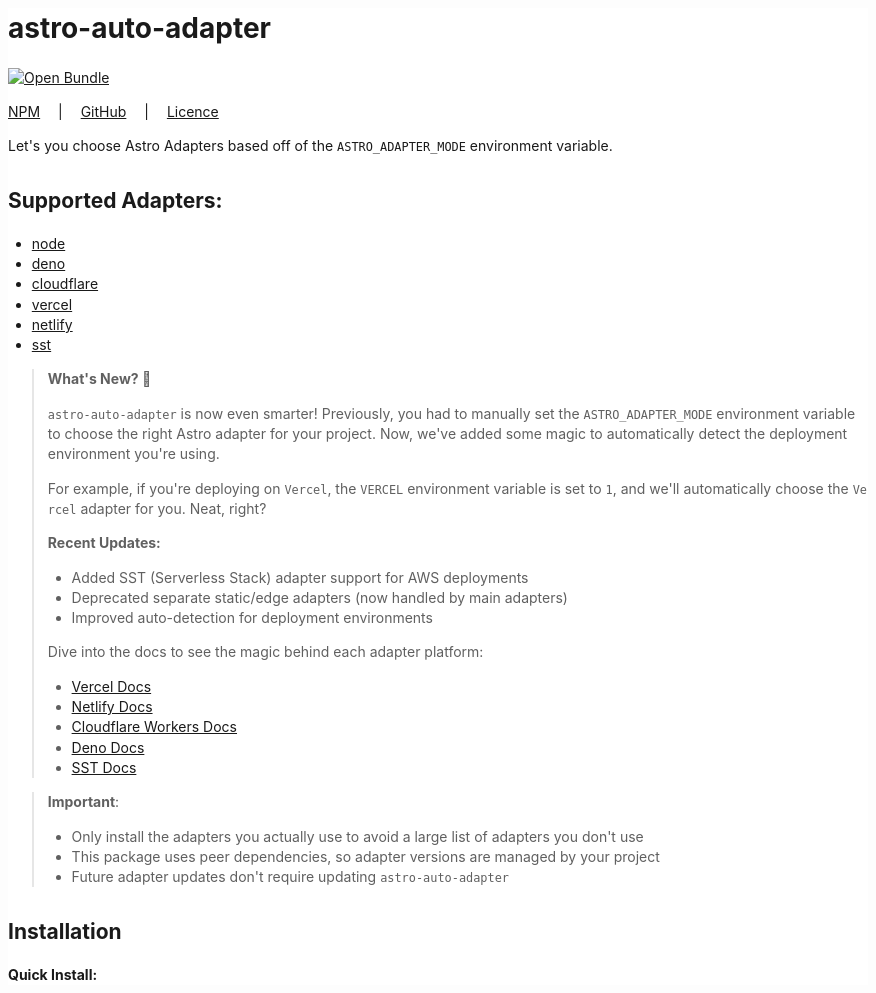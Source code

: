 # astro-auto-adapter

[![Open Bundle](https://bundlejs.com/badge-light.svg)](https://bundlejs.com/?q=astro-auto-adapter&bundle "Check the total bundle size of astro-auto-adapter")

[NPM](https://www.npmjs.com/package/astro-auto-adapter) <span style="padding-inline: 1rem">|</span> [GitHub](https://github.com/okikio/astro-auto-adapter#readme) <span style="padding-inline: 1rem">|</span> [Licence](./LICENSE)

Let's you choose Astro Adapters based off of the `ASTRO_ADAPTER_MODE` environment variable. 

## Supported Adapters:
* [node](https://docs.astro.build/en/guides/integrations-guide/node/)
* [deno](https://docs.astro.build/en/guides/integrations-guide/deno/)
* [cloudflare](https://docs.astro.build/en/guides/integrations-guide/cloudflare/)
* [vercel](https://docs.astro.build/en/guides/integrations-guide/vercel/)
* [netlify](https://docs.astro.build/en/guides/integrations-guide/netlify/)
* [sst](https://sst.dev/docs/component/aws/astro/)

> **What's New? 🚀**
> 
> `astro-auto-adapter` is now even smarter! Previously, you had to manually set the `ASTRO_ADAPTER_MODE` environment variable to choose the right Astro adapter for your project. 
> Now, we've added some magic to automatically detect the deployment environment you're using. 
> 
> For example, if you're deploying on `Vercel`, the `VERCEL` environment variable is set to `1`, and we'll automatically choose the `Vercel` adapter for you. Neat, right?
> 
> **Recent Updates:**
> - Added SST (Serverless Stack) adapter support for AWS deployments
> - Deprecated separate static/edge adapters (now handled by main adapters)
> - Improved auto-detection for deployment environments
> 
> Dive into the docs to see the magic behind each adapter platform:
> * [Vercel Docs](https://vercel.com/docs/projects/environment-variables/system-environment-variables#system-environment-variables)
> * [Netlify Docs](https://docs.netlify.com/configure-builds/environment-variables/#build-metadata)
> * [Cloudflare Workers Docs](https://developers.cloudflare.com/workers/runtime-apis/web-standards/#navigatoruseragent)
> * [Deno Docs](https://deno.land/api@v1.36.3?s=Deno)
> * [SST Docs](https://sst.dev/docs/start/aws/astro/)

> **Important**: 
> - Only install the adapters you actually use to avoid a large list of adapters you don't use
> - This package uses peer dependencies, so adapter versions are managed by your project
> - Future adapter updates don't require updating `astro-auto-adapter`

## Installation

**Quick Install:**
